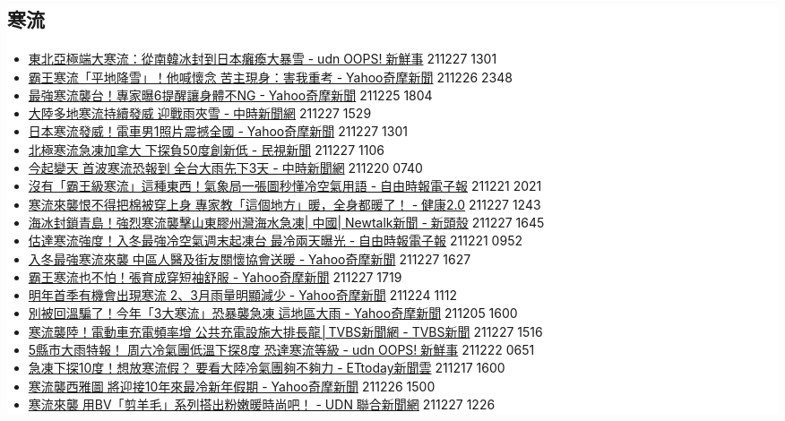 ## 寒流


- [東北亞極端大寒流：從南韓冰封到日本癱瘓大暴雪 - udn OOPS! 新鮮事](https://global.udn.com/global_vision/story/8662/5990531 "東北亞極端大寒流：從南韓冰封到日本癱瘓大暴雪 - udn OOPS! 新鮮事") 211227 1301
- [霸王寒流「平地降雪」！他喊懷念 苦主現身：害我重考 - Yahoo奇摩新聞](https://tw.news.yahoo.com/%E9%9C%B8%E7%8E%8B%E5%AF%92%E6%B5%81-%E5%B9%B3%E5%9C%B0%E9%99%8D%E9%9B%AA-%E4%BB%96%E5%96%8A%E6%87%B7%E5%BF%B5-%E8%8B%A6%E4%B8%BB%E7%8F%BE%E8%BA%AB-%E5%AE%B3%E6%88%91%E9%87%8D%E8%80%83-131924639.html "霸王寒流「平地降雪」！他喊懷念 苦主現身：害我重考 - Yahoo奇摩新聞") 211226 2348
- [最強寒流襲台！專家曝6提醒讓身體不NG - Yahoo奇摩新聞](https://tw.news.yahoo.com/%E6%9C%80%E5%BC%B7%E5%AF%92%E6%B5%81%E8%A5%B2%E5%8F%B0-%E5%B0%88%E5%AE%B6%E6%9B%9D6%E6%8F%90%E9%86%92%E8%AE%93%E8%BA%AB%E9%AB%94%E4%B8%8Dng-100409252.html "最強寒流襲台！專家曝6提醒讓身體不NG - Yahoo奇摩新聞") 211225 1804
- [大陸多地寒流持續發威 迎戰雨夾雪 - 中時新聞網](https://www.chinatimes.com/realtimenews/20211227002811-260409 "大陸多地寒流持續發威 迎戰雨夾雪 - 中時新聞網") 211227 1529
- [日本寒流發威！電車男1照片震撼全國 - Yahoo奇摩新聞](https://tw.news.yahoo.com/%E6%97%A5%E6%9C%AC%E5%AF%92%E6%B5%81%E7%99%BC%E5%A8%81-%E9%9B%BB%E8%BB%8A%E7%94%B71%E7%85%A7%E7%89%87%E9%9C%87%E6%92%BC%E5%85%A8%E5%9C%8B-045029443.html "日本寒流發威！電車男1照片震撼全國 - Yahoo奇摩新聞") 211227 1301
- [北極寒流急凍加拿大 下探負50度創新低 - 民視新聞](https://www.ftvnews.com.tw/news/detail/2021C27W0070 "北極寒流急凍加拿大 下探負50度創新低 - 民視新聞") 211227 1106
- [今起變天 首波寒流恐報到 全台大雨先下3天 - 中時新聞網](https://www.chinatimes.com/realtimenews/20211220000819-260405 "今起變天 首波寒流恐報到 全台大雨先下3天 - 中時新聞網") 211220 0740
- [沒有「霸王級寒流」這種東西！氣象局一張圖秒懂冷空氣用語 - 自由時報電子報](https://news.ltn.com.tw/news/life/breakingnews/3776088 "沒有「霸王級寒流」這種東西！氣象局一張圖秒懂冷空氣用語 - 自由時報電子報") 211221 2021
- [寒流來襲恨不得把棉被穿上身 專家教「這個地方」暖，全身都暖了！ - 健康2.0](https://health.tvbs.com.tw/medical/331123 "寒流來襲恨不得把棉被穿上身 專家教「這個地方」暖，全身都暖了！ - 健康2.0") 211227 1243
- [海冰封鎖青島！強烈寒流襲擊山東膠州灣海水急凍| 中國| Newtalk新聞 - 新頭殼](https://newtalk.tw/news/view/2021-12-27/687721 "海冰封鎖青島！強烈寒流襲擊山東膠州灣海水急凍| 中國| Newtalk新聞 - 新頭殼") 211227 1645
- [估達寒流強度！入冬最強冷空氣週末起凍台 最冷兩天曝光 - 自由時報電子報](https://news.ltn.com.tw/news/life/breakingnews/3775218 "估達寒流強度！入冬最強冷空氣週末起凍台 最冷兩天曝光 - 自由時報電子報") 211221 0952
- [入冬最強寒流來襲 中區人醫及街友關懷協會送暖 - Yahoo奇摩新聞](https://tw.news.yahoo.com/%E5%85%A5%E5%86%AC%E6%9C%80%E5%BC%B7%E5%AF%92%E6%B5%81%E4%BE%86%E8%A5%B2-%E4%B8%AD%E5%8D%80%E4%BA%BA%E9%86%AB%E5%8F%8A%E8%A1%97%E5%8F%8B%E9%97%9C%E6%87%B7%E5%8D%94%E6%9C%83%E9%80%81%E6%9A%96-082730001.html "入冬最強寒流來襲 中區人醫及街友關懷協會送暖 - Yahoo奇摩新聞") 211227 1627
- [霸王寒流也不怕！張育成穿短袖舒服 - Yahoo奇摩新聞](https://tw.news.yahoo.com/%E9%9C%B8%E7%8E%8B%E5%AF%92%E6%B5%81%E4%B9%9F%E4%B8%8D%E6%80%95-%E5%BC%B5%E8%82%B2%E6%88%90%E7%A9%BF%E7%9F%AD%E8%A2%96%E8%88%92%E6%9C%8D-091900118.html "霸王寒流也不怕！張育成穿短袖舒服 - Yahoo奇摩新聞") 211227 1719
- [明年首季有機會出現寒流 2、3月雨量明顯減少 - Yahoo奇摩新聞](https://tw.news.yahoo.com/%E6%98%8E%E5%B9%B4%E9%A6%96%E5%AD%A3%E6%9C%89%E6%A9%9F%E6%9C%83%E5%87%BA%E7%8F%BE%E5%AF%92%E6%B5%81-2-%E3%80%81-3-%E6%9C%88%E9%9B%A8%E9%87%8F%E6%98%8E%E9%A1%AF%E6%B8%9B%E5%B0%91-031231515.html "明年首季有機會出現寒流 2、3月雨量明顯減少 - Yahoo奇摩新聞") 211224 1112
- [別被回溫騙了！今年「3大寒流」恐暴襲急凍 這地區大雨 - Yahoo奇摩新聞](https://tw.news.yahoo.com/%E5%88%A5%E8%A2%AB%E5%9B%9E%E6%BA%AB%E9%A8%99%E4%BA%86-%E4%BB%8A%E5%B9%B4-3%E5%A4%A7%E5%AF%92%E6%B5%81-%E6%81%90%E6%9A%B4%E8%A5%B2%E6%80%A5%E5%87%8D-%E9%80%99%E5%9C%B0%E5%8D%80%E5%A4%A7%E9%9B%A8-002321329.html "別被回溫騙了！今年「3大寒流」恐暴襲急凍 這地區大雨 - Yahoo奇摩新聞") 211205 1600
- [寒流襲陸！電動車充電頻率增 公共充電設施大排長龍│TVBS新聞網 - TVBS新聞](https://news.tvbs.com.tw/politics/1670726 "寒流襲陸！電動車充電頻率增 公共充電設施大排長龍│TVBS新聞網 - TVBS新聞") 211227 1516
- [5縣市大雨特報！ 周六冷氣團低溫下探8度 恐達寒流等級 - udn OOPS! 新鮮事](https://udn.com/news/story/7266/5979213 "5縣市大雨特報！ 周六冷氣團低溫下探8度 恐達寒流等級 - udn OOPS! 新鮮事") 211222 0651
- [急凍下探10度！想放寒流假？ 要看大陸冷氣團夠不夠力 - ETtoday新聞雲](https://www.ettoday.net/news/20211217/2148409.htm "急凍下探10度！想放寒流假？ 要看大陸冷氣團夠不夠力 - ETtoday新聞雲") 211217 1600
- [寒流襲西雅圖 將迎接10年來最冷新年假期 - Yahoo奇摩新聞](https://tw.news.yahoo.com/%E5%AF%92%E6%B5%81%E8%A5%B2%E8%A5%BF%E9%9B%85%E5%9C%96-%E5%B0%87%E8%BF%8E%E6%8E%A510%E5%B9%B4%E4%BE%86%E6%9C%80%E5%86%B7%E6%96%B0%E5%B9%B4%E5%81%87%E6%9C%9F-070001085.html "寒流襲西雅圖 將迎接10年來最冷新年假期 - Yahoo奇摩新聞") 211226 1500
- [寒流來襲 用BV「剪羊毛」系列搭出粉嫩暖時尚吧！ - UDN 聯合新聞網](https://udn.com/news/story/7270/5990665 "寒流來襲 用BV「剪羊毛」系列搭出粉嫩暖時尚吧！ - UDN 聯合新聞網") 211227 1226
